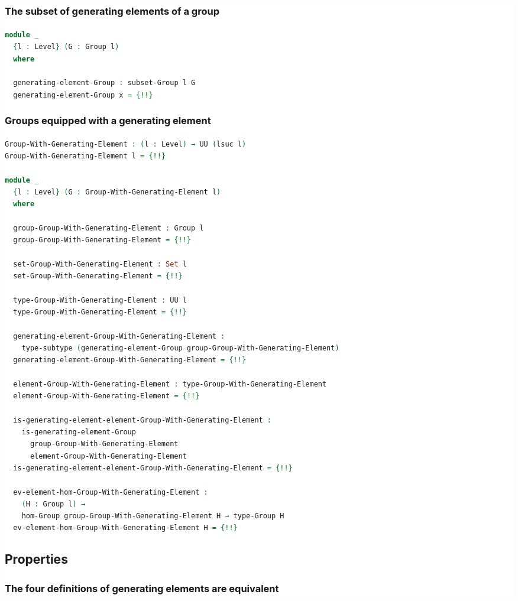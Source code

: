 ### The subset of generating elements of a group

```agda
module _
  {l : Level} (G : Group l)
  where

  generating-element-Group : subset-Group l G
  generating-element-Group x = {!!}
```

### Groups equipped with a generating element

```agda
Group-With-Generating-Element : (l : Level) → UU (lsuc l)
Group-With-Generating-Element l = {!!}

module _
  {l : Level} (G : Group-With-Generating-Element l)
  where

  group-Group-With-Generating-Element : Group l
  group-Group-With-Generating-Element = {!!}

  set-Group-With-Generating-Element : Set l
  set-Group-With-Generating-Element = {!!}

  type-Group-With-Generating-Element : UU l
  type-Group-With-Generating-Element = {!!}

  generating-element-Group-With-Generating-Element :
    type-subtype (generating-element-Group group-Group-With-Generating-Element)
  generating-element-Group-With-Generating-Element = {!!}

  element-Group-With-Generating-Element : type-Group-With-Generating-Element
  element-Group-With-Generating-Element = {!!}

  is-generating-element-element-Group-With-Generating-Element :
    is-generating-element-Group
      group-Group-With-Generating-Element
      element-Group-With-Generating-Element
  is-generating-element-element-Group-With-Generating-Element = {!!}

  ev-element-hom-Group-With-Generating-Element :
    (H : Group l) →
    hom-Group group-Group-With-Generating-Element H → type-Group H
  ev-element-hom-Group-With-Generating-Element H = {!!}
```

## Properties

### The four definitions of generating elements are equivalent
